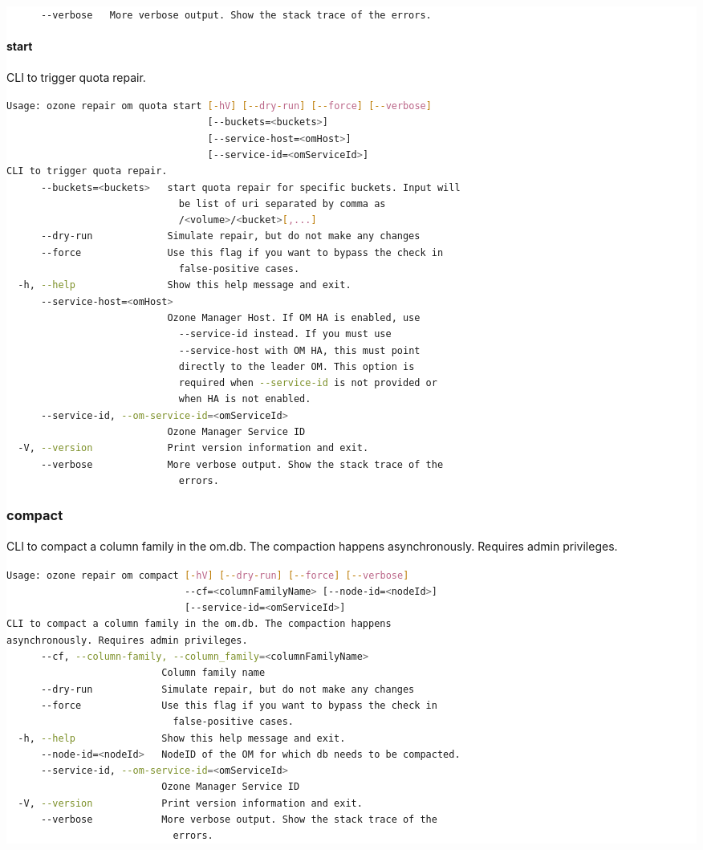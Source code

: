 ```bash
      --verbose   More verbose output. Show the stack trace of the errors.
```

#### start
CLI to trigger quota repair.
```bash
Usage: ozone repair om quota start [-hV] [--dry-run] [--force] [--verbose]
                                   [--buckets=<buckets>]
                                   [--service-host=<omHost>]
                                   [--service-id=<omServiceId>]
CLI to trigger quota repair.
      --buckets=<buckets>   start quota repair for specific buckets. Input will
                              be list of uri separated by comma as
                              /<volume>/<bucket>[,...]
      --dry-run             Simulate repair, but do not make any changes
      --force               Use this flag if you want to bypass the check in
                              false-positive cases.
  -h, --help                Show this help message and exit.
      --service-host=<omHost>
                            Ozone Manager Host. If OM HA is enabled, use
                              --service-id instead. If you must use
                              --service-host with OM HA, this must point
                              directly to the leader OM. This option is
                              required when --service-id is not provided or
                              when HA is not enabled.
      --service-id, --om-service-id=<omServiceId>
                            Ozone Manager Service ID
  -V, --version             Print version information and exit.
      --verbose             More verbose output. Show the stack trace of the
                              errors.
```

### compact
CLI to compact a column family in the om.db. The compaction happens asynchronously. Requires admin privileges.
```bash
Usage: ozone repair om compact [-hV] [--dry-run] [--force] [--verbose]
                               --cf=<columnFamilyName> [--node-id=<nodeId>]
                               [--service-id=<omServiceId>]
CLI to compact a column family in the om.db. The compaction happens
asynchronously. Requires admin privileges.
      --cf, --column-family, --column_family=<columnFamilyName>
                           Column family name
      --dry-run            Simulate repair, but do not make any changes
      --force              Use this flag if you want to bypass the check in
                             false-positive cases.
  -h, --help               Show this help message and exit.
      --node-id=<nodeId>   NodeID of the OM for which db needs to be compacted.
      --service-id, --om-service-id=<omServiceId>
                           Ozone Manager Service ID
  -V, --version            Print version information and exit.
      --verbose            More verbose output. Show the stack trace of the
                             errors.
```
